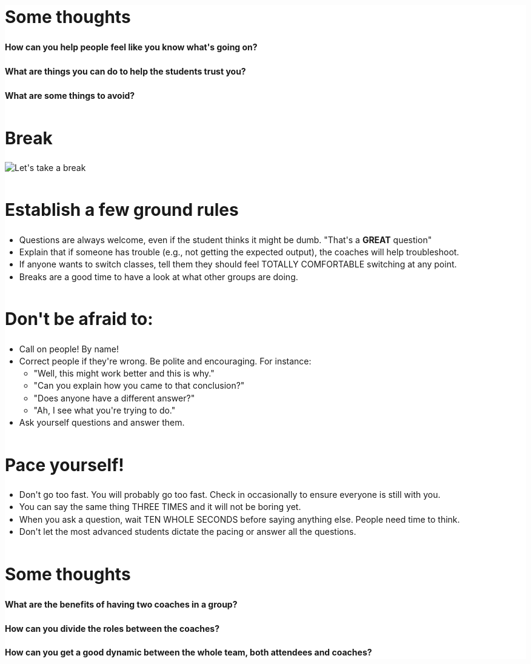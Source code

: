 # Some thoughts
#### How can you help people feel like you know what's going on?
#### What are things you can do to help the students trust you?
#### What are some things to avoid?

# Break
![Let's take a break](http://i.giphy.com/vYtIhwaPVejPq.gif)

# Establish a few ground rules
* Questions are always welcome, even if the student thinks it might be dumb. "That's a **GREAT** question"
* Explain that if someone has trouble (e.g., not getting the expected output), the coaches will help troubleshoot.
* If anyone wants to switch classes, tell them they should feel TOTALLY COMFORTABLE switching at any point.
* Breaks are a good time to have a look at what other groups are doing.

# Don't be afraid to:
* Call on people! By name!
* Correct people if they're wrong. Be polite and encouraging. For instance:
  * "Well, this might work better and this is why."
  * "Can you explain how you came to that conclusion?"
  * "Does anyone have a different answer?"
  * "Ah, I see what you're trying to do."
* Ask yourself questions and answer them.

# Pace yourself!
* Don't go too fast. You will probably go too fast. Check in occasionally to ensure everyone is still with you.
* You can say the same thing THREE TIMES and it will not be boring yet.
* When you ask a question, wait TEN WHOLE SECONDS before saying anything else. People need time to think.
* Don't let the most advanced students dictate the pacing or answer all the questions.

# Some thoughts
#### What are the benefits of having two coaches in a group?
#### How can you divide the roles between the coaches?
#### How can you get a good dynamic between the whole team, both attendees and coaches?
